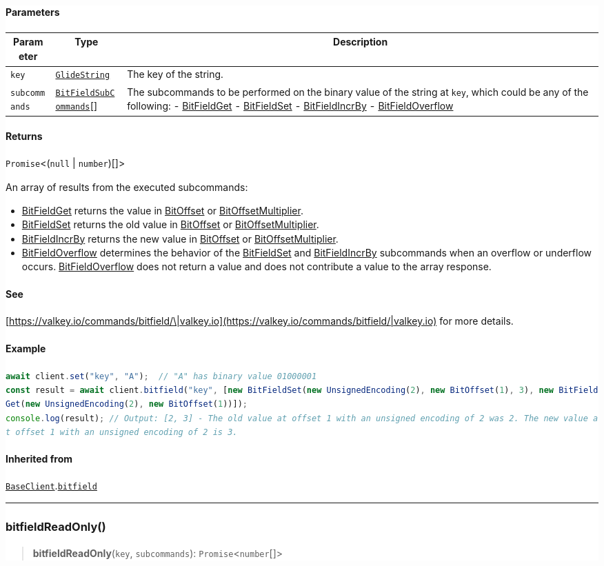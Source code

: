 #### Parameters

| Parameter | Type | Description |
| ------ | ------ | ------ |
| `key` | [`GlideString`](../../BaseClient/type-aliases/GlideString.md) | The key of the string. |
| `subcommands` | [`BitFieldSubCommands`](../../Commands/interfaces/BitFieldSubCommands.md)[] | The subcommands to be performed on the binary value of the string at `key`, which could be any of the following: - [BitFieldGet](../../Commands/classes/BitFieldGet.md) - [BitFieldSet](../../Commands/classes/BitFieldSet.md) - [BitFieldIncrBy](../../Commands/classes/BitFieldIncrBy.md) - [BitFieldOverflow](../../Commands/classes/BitFieldOverflow.md) |

#### Returns

`Promise`\<(`null` \| `number`)[]\>

An array of results from the executed subcommands:

- [BitFieldGet](../../Commands/classes/BitFieldGet.md) returns the value in [BitOffset](../../Commands/classes/BitOffset.md) or [BitOffsetMultiplier](../../Commands/classes/BitOffsetMultiplier.md).
- [BitFieldSet](../../Commands/classes/BitFieldSet.md) returns the old value in [BitOffset](../../Commands/classes/BitOffset.md) or [BitOffsetMultiplier](../../Commands/classes/BitOffsetMultiplier.md).
- [BitFieldIncrBy](../../Commands/classes/BitFieldIncrBy.md) returns the new value in [BitOffset](../../Commands/classes/BitOffset.md) or [BitOffsetMultiplier](../../Commands/classes/BitOffsetMultiplier.md).
- [BitFieldOverflow](../../Commands/classes/BitFieldOverflow.md) determines the behavior of the [BitFieldSet](../../Commands/classes/BitFieldSet.md) and [BitFieldIncrBy](../../Commands/classes/BitFieldIncrBy.md)
  subcommands when an overflow or underflow occurs. [BitFieldOverflow](../../Commands/classes/BitFieldOverflow.md) does not return a value and
  does not contribute a value to the array response.

#### See

[https://valkey.io/commands/bitfield/\|valkey.io](https://valkey.io/commands/bitfield/|valkey.io) for more details.

#### Example

```typescript
await client.set("key", "A");  // "A" has binary value 01000001
const result = await client.bitfield("key", [new BitFieldSet(new UnsignedEncoding(2), new BitOffset(1), 3), new BitFieldGet(new UnsignedEncoding(2), new BitOffset(1))]);
console.log(result); // Output: [2, 3] - The old value at offset 1 with an unsigned encoding of 2 was 2. The new value at offset 1 with an unsigned encoding of 2 is 3.
```

#### Inherited from

[`BaseClient`](../../BaseClient/classes/BaseClient.md).[`bitfield`](../../BaseClient/classes/BaseClient.md#bitfield)

***

### bitfieldReadOnly()

> **bitfieldReadOnly**(`key`, `subcommands`): `Promise`\<`number`[]\>

